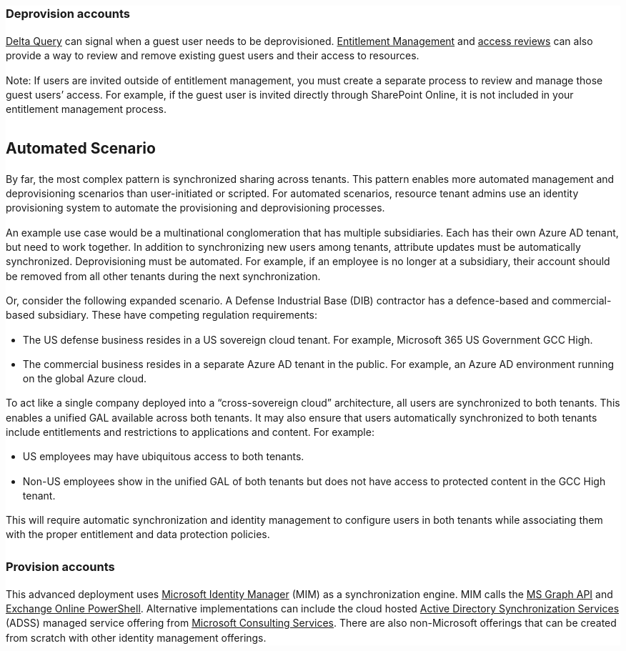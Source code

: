 ### Deprovision accounts

[Delta Query](/graph/delta-query-overview) can signal when a guest user needs to be deprovisioned. [Entitlement Management](../governance/entitlement-management-overview.md) and [access reviews](../governance/manage-guest-access-with-access-reviews.md) can also provide a way to review and remove existing guest users and their access to resources. 

Note: If users are invited outside of entitlement management, you must create a separate process to review and manage those guest users’ access. For example, if the guest user is invited directly through SharePoint Online, it is not included in your entitlement management process.

## Automated Scenario

By far, the most complex pattern is synchronized sharing across tenants. This pattern enables more automated management and deprovisioning scenarios than user-initiated or scripted. For automated scenarios, resource tenant admins use an identity provisioning system to automate the provisioning and deprovisioning processes.

An example use case would be a multinational conglomeration that has multiple subsidiaries. Each has their own Azure AD tenant, but need to work together. In addition to synchronizing new users among tenants, attribute updates must be automatically synchronized. Deprovisioning must be automated. For example, if an employee is no longer at a subsidiary, their account should be removed from all other tenants during the next synchronization.

Or, consider the following expanded scenario. A Defense Industrial Base (DIB) contractor has a defence-based and commercial-based subsidiary. These have competing regulation requirements:

* The US defense business resides in a US sovereign cloud tenant. For example, Microsoft 365 US Government GCC High.

* The commercial business resides in a separate Azure AD tenant in the public. For example, an Azure AD environment running on the global Azure cloud. 

 To act like a single company deployed into a “cross-sovereign cloud” architecture, all users are synchronized to both tenants. This enables a unified GAL available across both tenants. It may also ensure that users automatically synchronized to both tenants include entitlements and restrictions to applications and content. For example:

* US employees may have ubiquitous access to both tenants.

* Non-US employees show in the unified GAL of both tenants but does not have access to protected content in the GCC High tenant. 

This will require automatic synchronization and identity management to configure users in both tenants while associating them with the proper entitlement and data protection policies.

### Provision accounts

This advanced deployment uses [Microsoft Identity Manager](/microsoft-identity-manager/microsoft-identity-manager-2016) (MIM) as a synchronization engine. MIM calls the [MS Graph API](/developer.microsoft.com/graph/) and [Exchange Online PowerShell](/powershell/exchange/exchange-online/exchange-online-powershell?view=exchange-ps&preserve-view=true). Alternative implementations can include the cloud hosted [Active Directory Synchronization Services](/windows-server/identity/ad-ds/get-started/virtual-dc/active-directory-domain-services-overview) (ADSS) managed service offering from [Microsoft Consulting Services](/industry/services/consulting). There are also non-Microsoft offerings that can be created from scratch with other identity management offerings.
